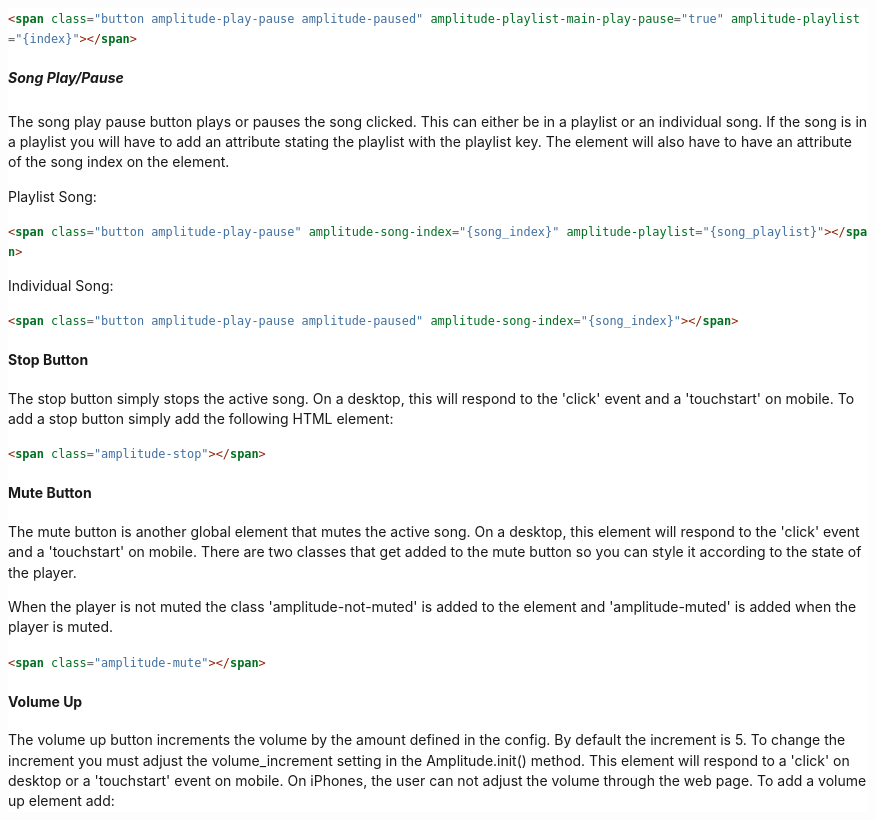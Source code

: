 ```html
<span class="button amplitude-play-pause amplitude-paused" amplitude-playlist-main-play-pause="true" amplitude-playlist="{index}"></span>
```

##### Song Play/Pause
The song play pause button plays or pauses the song clicked. This can either be in a playlist or an individual song.
If the song is in a playlist you will have to add an attribute stating the playlist with the playlist key. The element will
also have to have an attribute of the song index on the element.

Playlist Song:
```html
<span class="button amplitude-play-pause" amplitude-song-index="{song_index}" amplitude-playlist="{song_playlist}"></span>
```

Individual Song:
```html
<span class="button amplitude-play-pause amplitude-paused" amplitude-song-index="{song_index}"></span>
```

#### Stop Button
The stop button simply stops the active song. On a desktop, this will respond to the 'click' event and a 'touchstart' on mobile.
To add a stop button simply add the following HTML element:

```html
<span class="amplitude-stop"></span>
```

#### Mute Button
The mute button is another global element that mutes the active song. On a desktop, this element will respond to the 'click' event and a 'touchstart' on mobile.
There are two classes that get added to the mute button so you can style it according to the state of the player.

When the player is not muted the class 'amplitude-not-muted' is added to the element and 'amplitude-muted' is added
when the player is muted.

```html
<span class="amplitude-mute"></span>
```

#### Volume Up
The volume up button increments the volume by the amount defined in the config. By default the increment is 5. To change
the increment you must adjust the volume_increment setting in the Amplitude.init() method. This element will respond to
a 'click' on desktop or a 'touchstart' event on mobile. On iPhones, the user can not adjust the volume through the web
page. To add a volume up element add:
